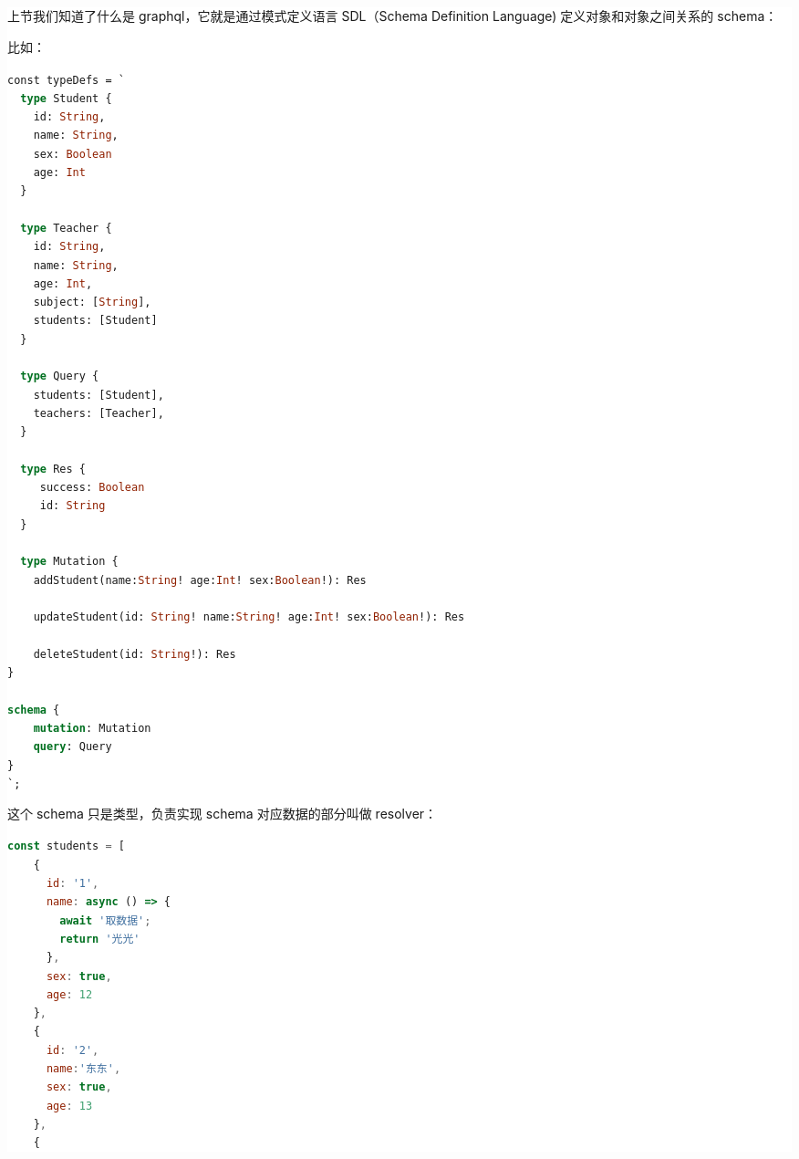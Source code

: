 ﻿上节我们知道了什么是 graphql，它就是通过模式定义语言 SDL（Schema Definition Language) 定义对象和对象之间关系的 schema：

比如：

```graphql
const typeDefs = `
  type Student {
    id: String,
    name: String,
    sex: Boolean
    age: Int
  }

  type Teacher {
    id: String,
    name: String,
    age: Int,
    subject: [String],
    students: [Student]
  }

  type Query {
    students: [Student],
    teachers: [Teacher],
  }

  type Res {
     success: Boolean
     id: String
  }

  type Mutation {
    addStudent(name:String! age:Int! sex:Boolean!): Res

    updateStudent(id: String! name:String! age:Int! sex:Boolean!): Res

    deleteStudent(id: String!): Res
}

schema {
    mutation: Mutation
    query: Query
}
`;
```
这个 schema 只是类型，负责实现 schema 对应数据的部分叫做 resolver：

```javascript
const students = [
    {
      id: '1',
      name: async () => {
        await '取数据';
        return '光光'
      },
      sex: true,
      age: 12
    },
    {
      id: '2',
      name:'东东',
      sex: true,
      age: 13
    },
    {
```